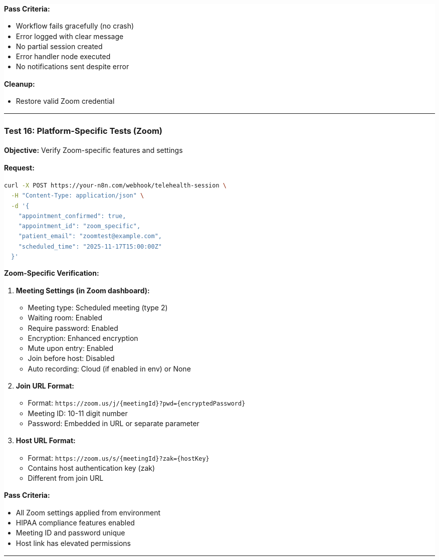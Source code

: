 **Pass Criteria:**
- Workflow fails gracefully (no crash)
- Error logged with clear message
- No partial session created
- Error handler node executed
- No notifications sent despite error

**Cleanup:**
- Restore valid Zoom credential

---

### Test 16: Platform-Specific Tests (Zoom)

**Objective:** Verify Zoom-specific features and settings

**Request:**
```bash
curl -X POST https://your-n8n.com/webhook/telehealth-session \
  -H "Content-Type: application/json" \
  -d '{
    "appointment_confirmed": true,
    "appointment_id": "zoom_specific",
    "patient_email": "zoomtest@example.com",
    "scheduled_time": "2025-11-17T15:00:00Z"
  }'
```

**Zoom-Specific Verification:**
1. **Meeting Settings (in Zoom dashboard):**
   - Meeting type: Scheduled meeting (type 2)
   - Waiting room: Enabled
   - Require password: Enabled
   - Encryption: Enhanced encryption
   - Mute upon entry: Enabled
   - Join before host: Disabled
   - Auto recording: Cloud (if enabled in env) or None

2. **Join URL Format:**
   - Format: `https://zoom.us/j/{meetingId}?pwd={encryptedPassword}`
   - Meeting ID: 10-11 digit number
   - Password: Embedded in URL or separate parameter

3. **Host URL Format:**
   - Format: `https://zoom.us/s/{meetingId}?zak={hostKey}`
   - Contains host authentication key (zak)
   - Different from join URL

**Pass Criteria:**
- All Zoom settings applied from environment
- HIPAA compliance features enabled
- Meeting ID and password unique
- Host link has elevated permissions

---

